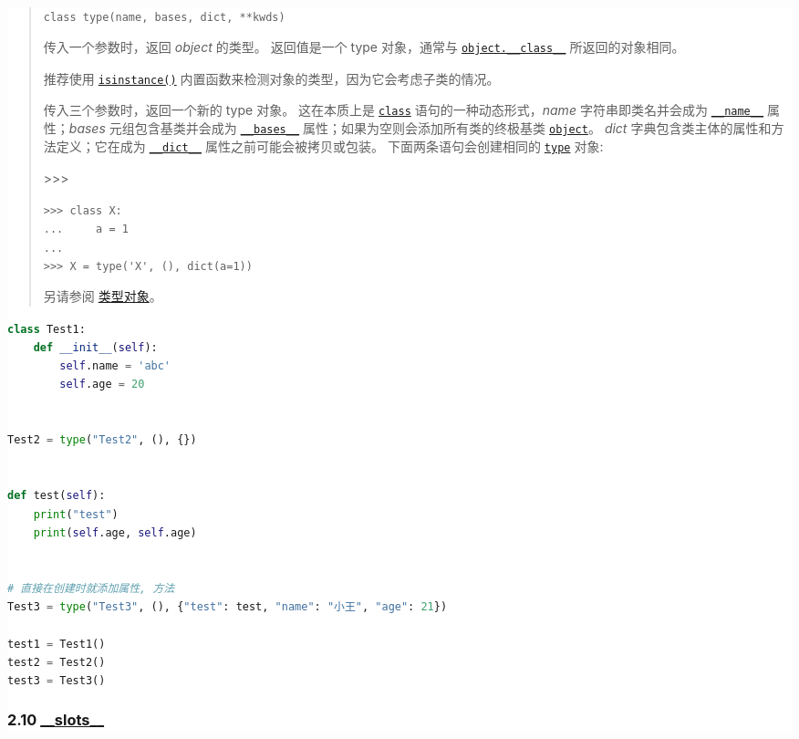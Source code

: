 > `class type(name, bases, dict, **kwds)`
>
> 传入一个参数时，返回 *object* 的类型。 返回值是一个 type 对象，通常与 [`object.__class__`](https://docs.python.org/zh-cn/3/library/stdtypes.html#instance.__class__) 所返回的对象相同。
>
> 推荐使用 [`isinstance()`](https://docs.python.org/zh-cn/3/library/functions.html#isinstance) 内置函数来检测对象的类型，因为它会考虑子类的情况。
>
> 传入三个参数时，返回一个新的 type 对象。 这在本质上是 [`class`](https://docs.python.org/zh-cn/3/reference/compound_stmts.html#class) 语句的一种动态形式，*name* 字符串即类名并会成为 [`__name__`](https://docs.python.org/zh-cn/3/library/stdtypes.html#definition.__name__) 属性；*bases* 元组包含基类并会成为 [`__bases__`](https://docs.python.org/zh-cn/3/library/stdtypes.html#class.__bases__) 属性；如果为空则会添加所有类的终极基类 [`object`](https://docs.python.org/zh-cn/3/library/functions.html#object)。 *dict* 字典包含类主体的属性和方法定义；它在成为 [`__dict__`](https://docs.python.org/zh-cn/3/library/stdtypes.html#object.__dict__) 属性之前可能会被拷贝或包装。 下面两条语句会创建相同的 [`type`](https://docs.python.org/zh-cn/3/library/functions.html#type) 对象:
>
> \>>>
>
> ```
> >>> class X:
> ...     a = 1
> ...
> >>> X = type('X', (), dict(a=1))
> ```
>
> 另请参阅 [类型对象](https://docs.python.org/zh-cn/3/library/stdtypes.html#bltin-type-objects)。

```python
class Test1:
    def __init__(self):
        self.name = 'abc'
        self.age = 20


Test2 = type("Test2", (), {})


def test(self):
    print("test")
    print(self.age, self.age)


# 直接在创建时就添加属性, 方法
Test3 = type("Test3", (), {"test": test, "name": "小王", "age": 21})

test1 = Test1()
test2 = Test2()
test3 = Test3()
```

### 2.10 [\_\_slots\_\_](https://docs.python.org/zh-cn/3/reference/datamodel.html?highlight=__slots__#object.__slots__)
